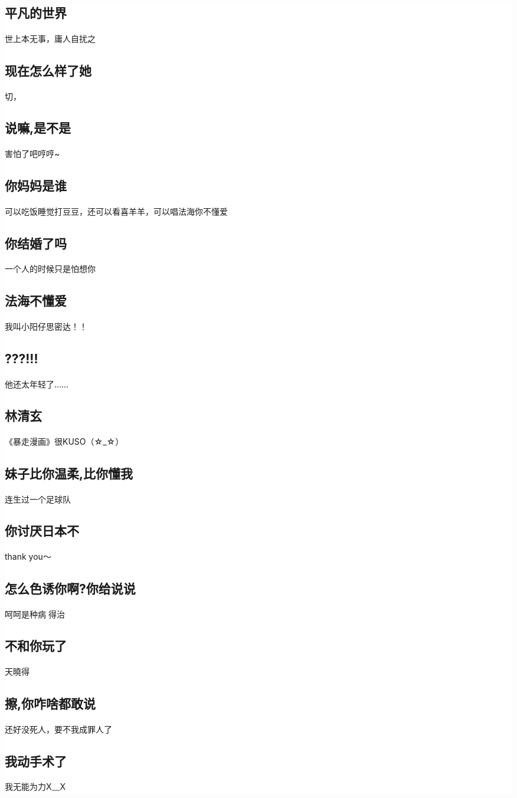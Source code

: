 ## 平凡的世界
世上本无事，庸人自扰之

## 现在怎么样了她
切，

## 说嘛,是不是
害怕了吧哼哼~

## 你妈妈是谁
可以吃饭睡觉打豆豆，还可以看喜羊羊，可以唱法海你不懂爱

## 你结婚了吗
一个人的时候只是怕想你

## 法海不懂爱
我叫小阳仔思密达！！

## ???!!!
他还太年轻了……

## 林清玄
《暴走漫画》很KUSO（☆_☆）

## 妹子比你温柔,比你懂我
连生过一个足球队

## 你讨厌日本不
thank you～

## 怎么色诱你啊?你给说说
呵呵是种病 得治

## 不和你玩了
天曉得

## 擦,你咋啥都敢说
还好没死人，要不我成罪人了

## 我动手术了
我无能为力X﹏X
